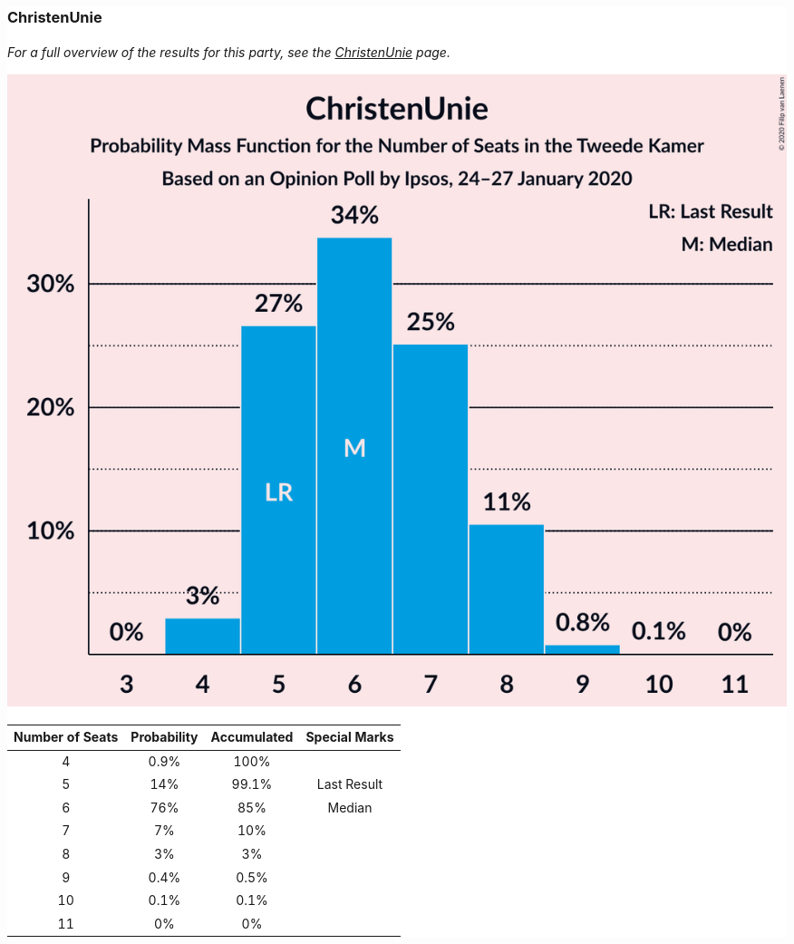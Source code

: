### ChristenUnie

*For a full overview of the results for this party, see the [ChristenUnie](party-christenunie.html) page.*

![Graph with seats probability mass function not yet produced](2020-01-27-Ipsos-seats-pmf-christenunie.png "Seats Probability Mass Function")

| Number of Seats | Probability | Accumulated | Special Marks |
|:---------------:|:-----------:|:-----------:|:-------------:|
| 4 | 0.9% | 100% |  |
| 5 | 14% | 99.1% | Last Result |
| 6 | 76% | 85% | Median |
| 7 | 7% | 10% |  |
| 8 | 3% | 3% |  |
| 9 | 0.4% | 0.5% |  |
| 10 | 0.1% | 0.1% |  |
| 11 | 0% | 0% |  |
